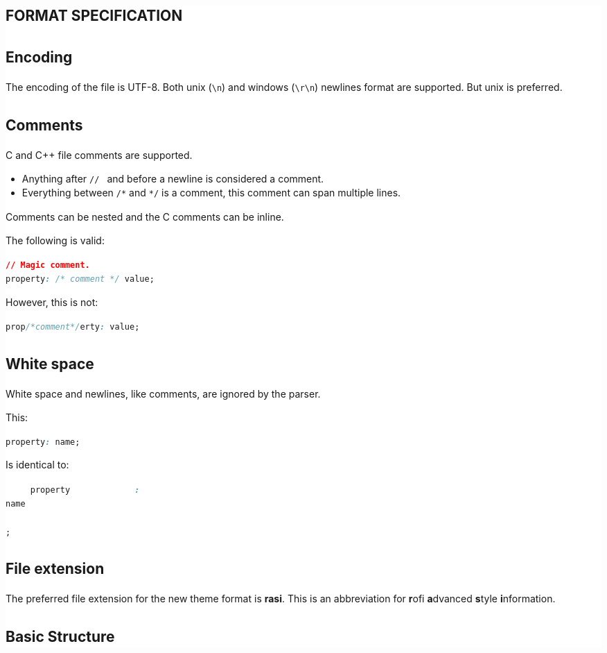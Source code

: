 ## FORMAT SPECIFICATION

## Encoding

The encoding of the file is UTF-8. Both unix (`\n`) and windows (`\r\n`) newlines format are supported. But unix is
preferred.

## Comments

C and C++ file comments are supported.

* Anything after  `// ` and before a newline is considered a comment.
* Everything between `/*` and `*/` is a comment, this comment can span multiple lines.

Comments can be nested and the C comments can be inline.

The following is valid:

```css
// Magic comment.
property: /* comment */ value;
```

However, this is not:

```css
prop/*comment*/erty: value;
```

## White space

White space and newlines, like comments, are ignored by the parser.

This:

```css
property: name;
```

Is identical to:

```css
     property             :
name

;
```

## File extension

The preferred file extension for the new theme format is **rasi**. This is an
abbreviation for **r**ofi **a**dvanced **s**tyle **i**nformation.

## Basic Structure

